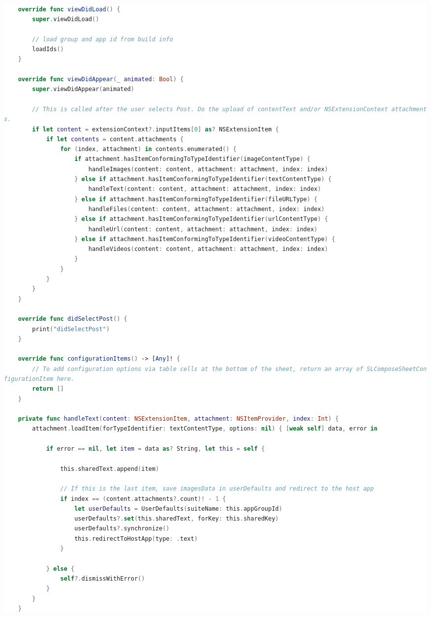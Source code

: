 ```swift
    override func viewDidLoad() {
        super.viewDidLoad()

        // load group and app id from build info
        loadIds()
    }

    override func viewDidAppear(_ animated: Bool) {
        super.viewDidAppear(animated)

        // This is called after the user selects Post. Do the upload of contentText and/or NSExtensionContext attachments.
        if let content = extensionContext?.inputItems[0] as? NSExtensionItem {
            if let contents = content.attachments {
                for (index, attachment) in contents.enumerated() {
                    if attachment.hasItemConformingToTypeIdentifier(imageContentType) {
                        handleImages(content: content, attachment: attachment, index: index)
                    } else if attachment.hasItemConformingToTypeIdentifier(textContentType) {
                        handleText(content: content, attachment: attachment, index: index)
                    } else if attachment.hasItemConformingToTypeIdentifier(fileURLType) {
                        handleFiles(content: content, attachment: attachment, index: index)
                    } else if attachment.hasItemConformingToTypeIdentifier(urlContentType) {
                        handleUrl(content: content, attachment: attachment, index: index)
                    } else if attachment.hasItemConformingToTypeIdentifier(videoContentType) {
                        handleVideos(content: content, attachment: attachment, index: index)
                    }
                }
            }
        }
    }

    override func didSelectPost() {
        print("didSelectPost")
    }

    override func configurationItems() -> [Any]! {
        // To add configuration options via table cells at the bottom of the sheet, return an array of SLComposeSheetConfigurationItem here.
        return []
    }

    private func handleText(content: NSExtensionItem, attachment: NSItemProvider, index: Int) {
        attachment.loadItem(forTypeIdentifier: textContentType, options: nil) { [weak self] data, error in

            if error == nil, let item = data as? String, let this = self {

                this.sharedText.append(item)

                // If this is the last item, save imagesData in userDefaults and redirect to the host app
                if index == (content.attachments?.count)! - 1 {
                    let userDefaults = UserDefaults(suiteName: this.appGroupId)
                    userDefaults?.set(this.sharedText, forKey: this.sharedKey)
                    userDefaults?.synchronize()
                    this.redirectToHostApp(type: .text)
                }

            } else {
                self?.dismissWithError()
            }
        }
    }
```

[package_svg]: https://img.shields.io/pub/v/receive_sharing_intent_plus.svg?color=blueviolet
[license_svg]: https://img.shields.io/github/license/OutdatedGuy/receive_sharing_intent_plus.svg?color=purple
[issues_svg]: https://img.shields.io/github/issues/OutdatedGuy/receive_sharing_intent_plus.svg
[issues_closed_svg]: https://img.shields.io/github/issues-closed/OutdatedGuy/receive_sharing_intent_plus.svg?color=green
[Android App Links]: https://docs.flutter.dev/cookbook/navigation/set-up-app-links
[iOS Universal Links]: https://docs.flutter.dev/cookbook/navigation/set-up-universal-links
[Android Demo]: https://github.com/OutdatedGuy/receive_sharing_intent_plus/assets/74326345/fe8acb70-b8b9-42a2-9053-15cec38495ab
[iOS Demo]: https://github.com/OutdatedGuy/receive_sharing_intent_plus/assets/74326345/54f02244-e67f-48e3-bdad-bf61111c0e1a
[package]: https://pub.dev/packages/receive_sharing_intent_plus
[issues]: https://github.com/OutdatedGuy/receive_sharing_intent_plus/issues
[issues_closed]: https://github.com/OutdatedGuy/receive_sharing_intent_plus/issues?q=is%3Aissue+is%3Aclosed
[receive_sharing_intent]: https://github.com/KasemJaffer/receive_sharing_intent